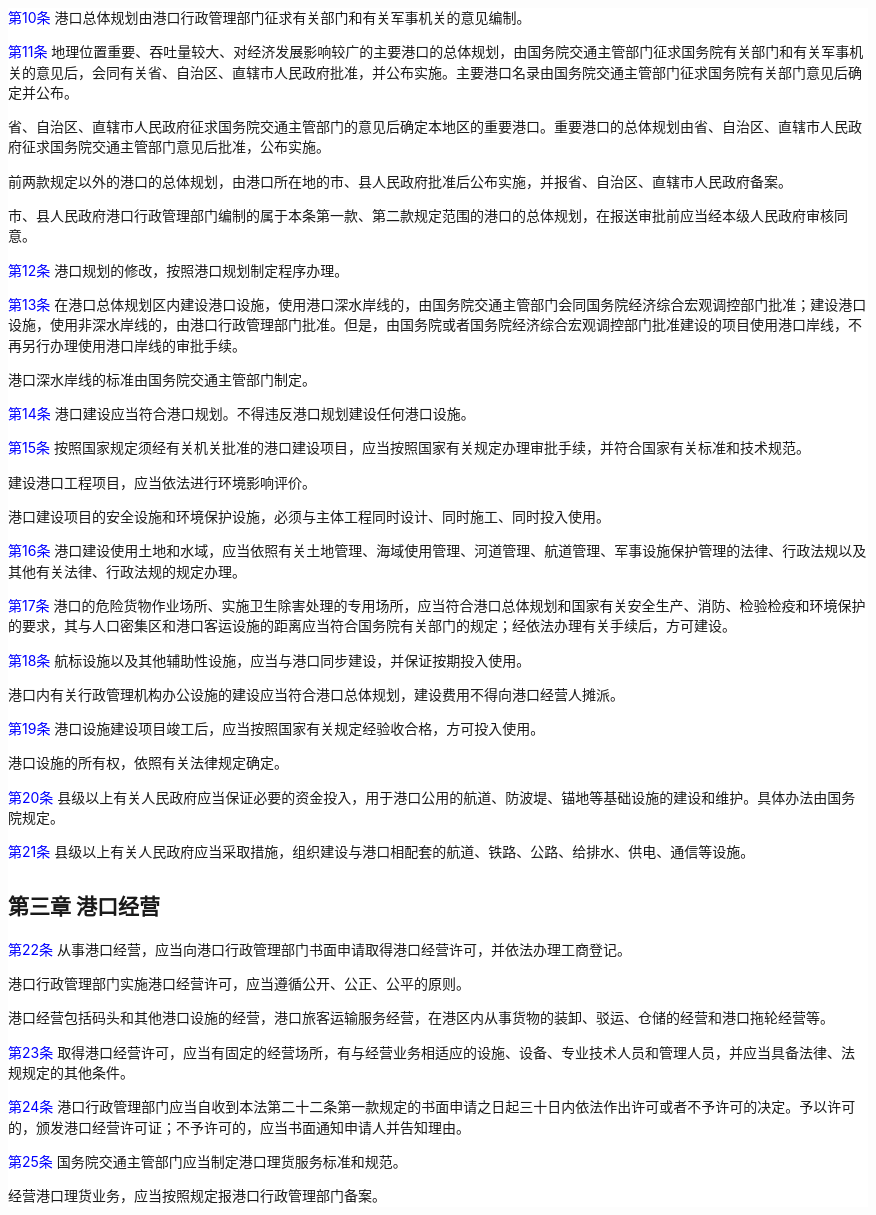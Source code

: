 <a style="color:blue" name="第10条">第10条</a>  港口总体规划由港口行政管理部门征求有关部门和有关军事机关的意见编制。

<a style="color:blue" name="第11条">第11条</a>  地理位置重要、吞吐量较大、对经济发展影响较广的主要港口的总体规划，由国务院交通主管部门征求国务院有关部门和有关军事机关的意见后，会同有关省、自治区、直辖市人民政府批准，并公布实施。主要港口名录由国务院交通主管部门征求国务院有关部门意见后确定并公布。

省、自治区、直辖市人民政府征求国务院交通主管部门的意见后确定本地区的重要港口。重要港口的总体规划由省、自治区、直辖市人民政府征求国务院交通主管部门意见后批准，公布实施。

前两款规定以外的港口的总体规划，由港口所在地的市、县人民政府批准后公布实施，并报省、自治区、直辖市人民政府备案。

市、县人民政府港口行政管理部门编制的属于本条第一款、第二款规定范围的港口的总体规划，在报送审批前应当经本级人民政府审核同意。

<a style="color:blue" name="第12条">第12条</a>  港口规划的修改，按照港口规划制定程序办理。

<a style="color:blue" name="第13条">第13条</a>  在港口总体规划区内建设港口设施，使用港口深水岸线的，由国务院交通主管部门会同国务院经济综合宏观调控部门批准；建设港口设施，使用非深水岸线的，由港口行政管理部门批准。但是，由国务院或者国务院经济综合宏观调控部门批准建设的项目使用港口岸线，不再另行办理使用港口岸线的审批手续。

港口深水岸线的标准由国务院交通主管部门制定。

<a style="color:blue" name="第14条">第14条</a>  港口建设应当符合港口规划。不得违反港口规划建设任何港口设施。

<a style="color:blue" name="第15条">第15条</a>  按照国家规定须经有关机关批准的港口建设项目，应当按照国家有关规定办理审批手续，并符合国家有关标准和技术规范。

建设港口工程项目，应当依法进行环境影响评价。

港口建设项目的安全设施和环境保护设施，必须与主体工程同时设计、同时施工、同时投入使用。

<a style="color:blue" name="第16条">第16条</a>  港口建设使用土地和水域，应当依照有关土地管理、海域使用管理、河道管理、航道管理、军事设施保护管理的法律、行政法规以及其他有关法律、行政法规的规定办理。

<a style="color:blue" name="第17条">第17条</a>  港口的危险货物作业场所、实施卫生除害处理的专用场所，应当符合港口总体规划和国家有关安全生产、消防、检验检疫和环境保护的要求，其与人口密集区和港口客运设施的距离应当符合国务院有关部门的规定；经依法办理有关手续后，方可建设。

<a style="color:blue" name="第18条">第18条</a>  航标设施以及其他辅助性设施，应当与港口同步建设，并保证按期投入使用。

港口内有关行政管理机构办公设施的建设应当符合港口总体规划，建设费用不得向港口经营人摊派。

<a style="color:blue" name="第19条">第19条</a>  港口设施建设项目竣工后，应当按照国家有关规定经验收合格，方可投入使用。

港口设施的所有权，依照有关法律规定确定。

<a style="color:blue" name="第20条">第20条</a>  县级以上有关人民政府应当保证必要的资金投入，用于港口公用的航道、防波堤、锚地等基础设施的建设和维护。具体办法由国务院规定。

<a style="color:blue" name="第21条">第21条</a>  县级以上有关人民政府应当采取措施，组织建设与港口相配套的航道、铁路、公路、给排水、供电、通信等设施。

## 第三章 港口经营

<a style="color:blue" name="第22条">第22条</a>  从事港口经营，应当向港口行政管理部门书面申请取得港口经营许可，并依法办理工商登记。

港口行政管理部门实施港口经营许可，应当遵循公开、公正、公平的原则。

港口经营包括码头和其他港口设施的经营，港口旅客运输服务经营，在港区内从事货物的装卸、驳运、仓储的经营和港口拖轮经营等。

<a style="color:blue" name="第23条">第23条</a>  取得港口经营许可，应当有固定的经营场所，有与经营业务相适应的设施、设备、专业技术人员和管理人员，并应当具备法律、法规规定的其他条件。

<a style="color:blue" name="第24条">第24条</a>  港口行政管理部门应当自收到本法第二十二条第一款规定的书面申请之日起三十日内依法作出许可或者不予许可的决定。予以许可的，颁发港口经营许可证；不予许可的，应当书面通知申请人并告知理由。

<a style="color:blue" name="第25条">第25条</a>  国务院交通主管部门应当制定港口理货服务标准和规范。

经营港口理货业务，应当按照规定报港口行政管理部门备案。
